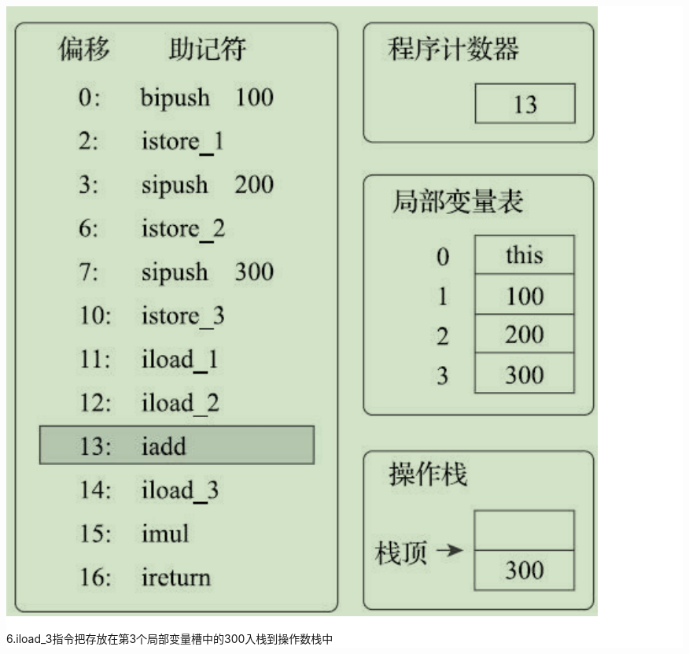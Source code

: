 ![屏幕截图 2020-10-29 153628](/assets/屏幕截图%202020-10-29%20153628.png)

6.iload_3指令把存放在第3个局部变量槽中的300入栈到操作数栈中

